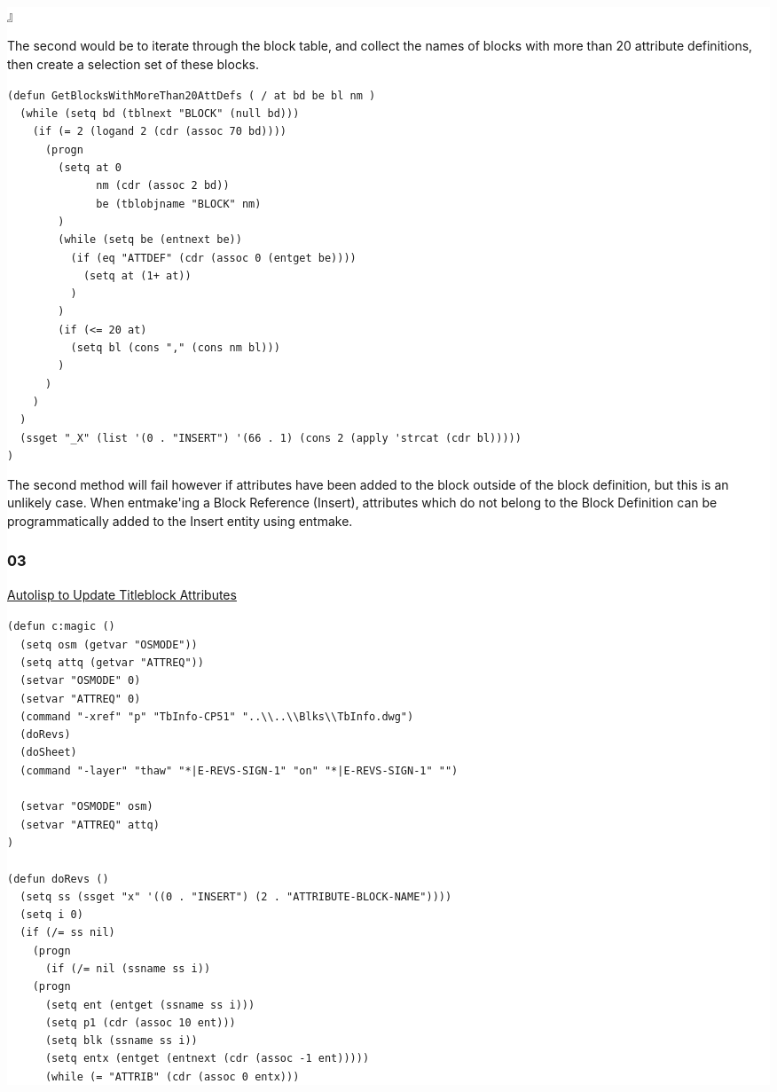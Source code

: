 』

The second would be to iterate through the block table, and collect the names of blocks with more than 20 attribute definitions, then create a selection set of these blocks.

```
(defun GetBlocksWithMoreThan20AttDefs ( / at bd be bl nm )
  (while (setq bd (tblnext "BLOCK" (null bd)))
    (if (= 2 (logand 2 (cdr (assoc 70 bd))))
      (progn
        (setq at 0
              nm (cdr (assoc 2 bd))
              be (tblobjname "BLOCK" nm)
        )
        (while (setq be (entnext be))
          (if (eq "ATTDEF" (cdr (assoc 0 (entget be))))
            (setq at (1+ at))
          )
        )
        (if (<= 20 at)
          (setq bl (cons "," (cons nm bl)))
        )
      )
    )
  )
  (ssget "_X" (list '(0 . "INSERT") '(66 . 1) (cons 2 (apply 'strcat (cdr bl)))))
)
```

The second method will fail however if attributes have been added to the block outside of the block definition, but this is an unlikely case. When entmake'ing a Block Reference (Insert), attributes which do not belong to the Block Definition can be programmatically added to the Insert entity using entmake.

### 03

[Autolisp to Update Titleblock Attributes](https://gist.github.com/rudderdon/d8880c26253634b1a2908c14726f3367)

```
(defun c:magic ()
  (setq osm (getvar "OSMODE"))
  (setq attq (getvar "ATTREQ"))
  (setvar "OSMODE" 0)
  (setvar "ATTREQ" 0)
  (command "-xref" "p" "TbInfo-CP51" "..\\..\\Blks\\TbInfo.dwg")
  (doRevs)
  (doSheet)
  (command "-layer" "thaw" "*|E-REVS-SIGN-1" "on" "*|E-REVS-SIGN-1" "")

  (setvar "OSMODE" osm)
  (setvar "ATTREQ" attq)
)

(defun doRevs ()
  (setq ss (ssget "x" '((0 . "INSERT") (2 . "ATTRIBUTE-BLOCK-NAME"))))
  (setq i 0)
  (if (/= ss nil)
    (progn
      (if (/= nil (ssname ss i))
	(progn
	  (setq ent (entget (ssname ss i)))
	  (setq p1 (cdr (assoc 10 ent)))
	  (setq blk (ssname ss i))
	  (setq entx (entget (entnext (cdr (assoc -1 ent)))))
	  (while (= "ATTRIB" (cdr (assoc 0 entx)))
```